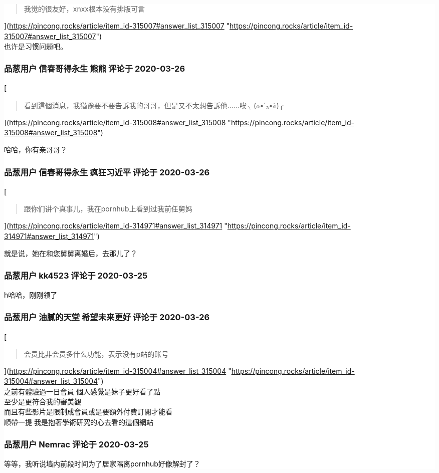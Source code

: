 > 我觉的很友好，xnxx根本没有排版可言

](https://pincong.rocks/article/item_id-315007#answer_list_315007 "https://pincong.rocks/article/item_id-315007#answer_list_315007")  
也许是习惯问题吧。
        


            
### 品葱用户 **信春哥得永生 熊熊** 评论于 2020-03-26
        
[

> 看到這個消息，我猶豫要不要告訴我的哥哥，但是又不太想告訴他……唉╮(๑•́ ₃•̀๑)╭

](https://pincong.rocks/article/item_id-315008#answer_list_315008 "https://pincong.rocks/article/item_id-315008#answer_list_315008")  
  
哈哈，你有亲哥哥？
        


            
### 品葱用户 **信春哥得永生 疯狂习近平** 评论于 2020-03-26
        
[

> 跟你们讲个真事儿，我在pornhub上看到过我前任舅妈

](https://pincong.rocks/article/item_id-314971#answer_list_314971 "https://pincong.rocks/article/item_id-314971#answer_list_314971")  
  
就是说，她在和您舅舅离婚后，去那儿了？
        


            
### 品葱用户 **kk4523** 评论于 2020-03-25
        
h哈哈，刚刚领了
        


            
### 品葱用户 **油膩的天堂 希望未来更好** 评论于 2020-03-26
        
[

> 会员比非会员多什么功能，表示没有p站的账号

](https://pincong.rocks/article/item_id-315004#answer_list_315004 "https://pincong.rocks/article/item_id-315004#answer_list_315004")  
之前有體驗過一日會員 個人感覺是妹子更好看了點  
至少是更符合我的審美觀  
而且有些影片是限制成會員或是要額外付費訂閱才能看  
順帶一提 我是抱著學術研究的心去看的這個網站
        


            
### 品葱用户 **Nemrac** 评论于 2020-03-25
        
等等，我听说墙内前段时间为了居家隔离pornhub好像解封了？
        